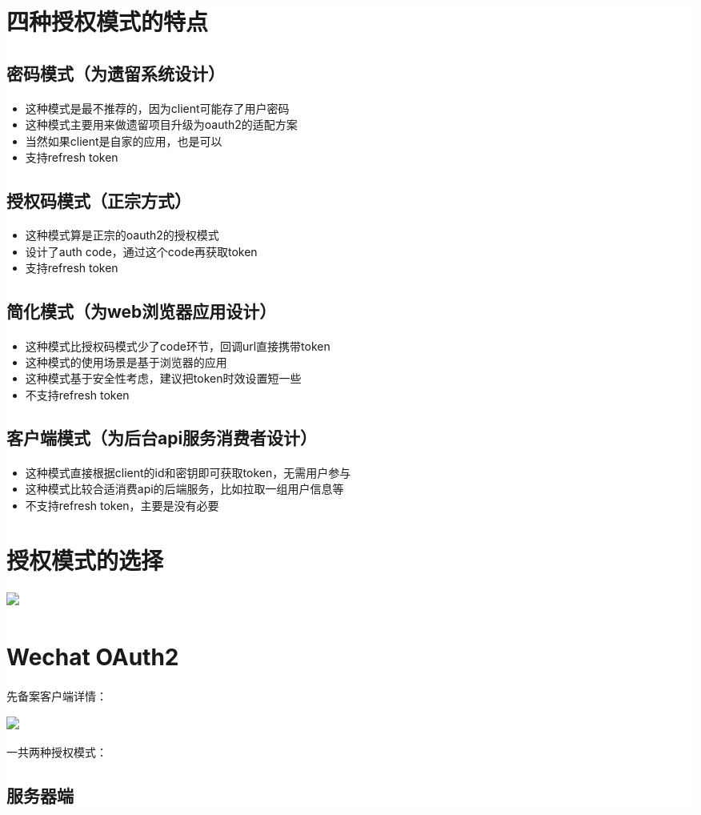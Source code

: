 

# 四种授权模式的特点

## 密码模式（为遗留系统设计）

- 这种模式是最不推荐的，因为client可能存了用户密码
- 这种模式主要用来做遗留项目升级为oauth2的适配方案
- 当然如果client是自家的应用，也是可以
- 支持refresh token

## 授权码模式（正宗方式）

- 这种模式算是正宗的oauth2的授权模式
- 设计了auth code，通过这个code再获取token
- 支持refresh token

## 简化模式（为web浏览器应用设计）

- 这种模式比授权码模式少了code环节，回调url直接携带token
- 这种模式的使用场景是基于浏览器的应用
- 这种模式基于安全性考虑，建议把token时效设置短一些
- 不支持refresh token

## 客户端模式（为后台api服务消费者设计）

- 这种模式直接根据client的id和密钥即可获取token，无需用户参与
- 这种模式比较合适消费api的后端服务，比如拉取一组用户信息等
- 不支持refresh token，主要是没有必要



# 授权模式的选择

![](http://ww1.sinaimg.cn/large/006w8oYnly1g608vpt9njj30qw0gjdpd.jpg)



# Wechat OAuth2



先备案客户端详情：

![](http://ww1.sinaimg.cn/large/006w8oYnly1g608x2lp2nj316m0pcjvi.jpg)

一共两种授权模式：

## 服务器端
